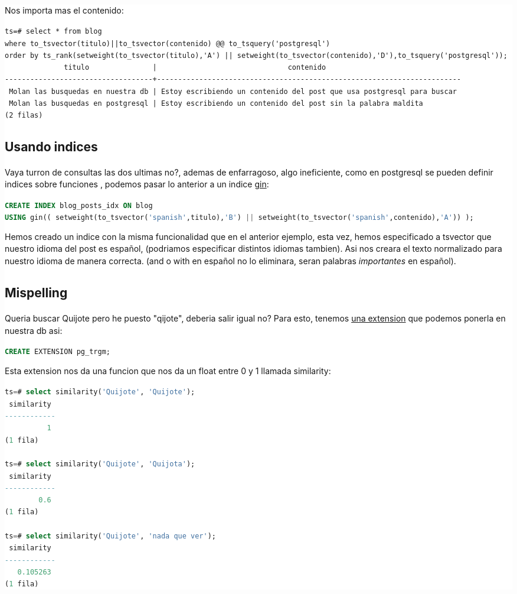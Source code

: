 Nos importa mas el contenido:
```
ts=# select * from blog
where to_tsvector(titulo)||to_tsvector(contenido) @@ to_tsquery('postgresql')
order by ts_rank(setweight(to_tsvector(titulo),'A') || setweight(to_tsvector(contenido),'D'),to_tsquery('postgresql'));
              titulo               |                               contenido
-----------------------------------+------------------------------------------------------------------------
 Molan las busquedas en nuestra db | Estoy escribiendo un contenido del post que usa postgresql para buscar
 Molan las busquedas en postgresql | Estoy escribiendo un contenido del post sin la palabra maldita
(2 filas)
```


## Usando indices
Vaya turron de consultas las dos ultimas no?, ademas de enfarragoso, algo ineficiente, como en postgresql se pueden definir indices sobre funciones , podemos pasar lo anterior a un indice [gin][4]:

```sql
CREATE INDEX blog_posts_idx ON blog
USING gin(( setweight(to_tsvector('spanish',titulo),'B') || setweight(to_tsvector('spanish',contenido),'A')) );
```
Hemos creado un indice con la misma funcionalidad que en el anterior ejemplo, esta vez, hemos especificado a tsvector que nuestro idioma del post es español, (podriamos especificar distintos idiomas tambien). Asi nos creara el texto normalizado para nuestro idioma de manera correcta. (and o with en español no lo eliminara, seran palabras *importantes* en español).



## Mispelling
Queria buscar Quijote pero he puesto "qijote", deberia salir igual no? Para esto, tenemos [una extension][5] que podemos ponerla en nuestra db asi:
```sql
CREATE EXTENSION pg_trgm;
```
Esta extension nos da una funcion que nos da un float entre 0 y 1 llamada similarity:

```sql
ts=# select similarity('Quijote', 'Quijote');
 similarity
------------
          1
(1 fila)

ts=# select similarity('Quijote', 'Quijota');
 similarity
------------
        0.6
(1 fila)

ts=# select similarity('Quijote', 'nada que ver');
 similarity
------------
   0.105263
(1 fila)
```


[1]: http://www.postgresql.org/docs/9.3/static/textsearch.html
[2]: http://www.postgresql.org/docs/9.3/static/functions-textsearch.html
[3]: http://www.postgresql.org/docs/9.3/static/textsearch-controls.html#TEXTSEARCH-RANKING
[4]: http://www.postgresql.org/docs/9.3/static/textsearch-indexes.html
[5]: http://www.postgresql.org/docs/9.3/static/pgtrgm.html
[6]: http://blog.lostpropertyhq.com/postgres-full-text-search-is-good-enough/